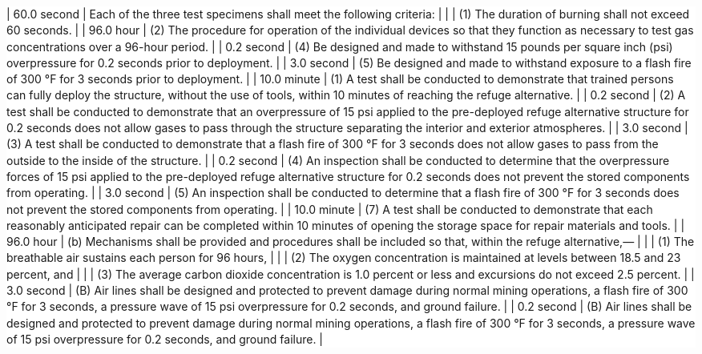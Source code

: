 | 60.0 second  | Each of the three test specimens shall meet the following criteria:                                                                                                                                                                                                                                                                 |
|              |               (1) The duration of burning shall not exceed 60 seconds.                                                                                                                                                                                                                                                              |
| 96.0 hour    | (2) The procedure for operation of the individual devices so that they function as necessary to test gas concentrations over a 96-hour period.                                                                                                                                                                                      |
| 0.2 second   | (4) Be designed and made to withstand 15 pounds per square inch (psi) overpressure for 0.2 seconds prior to deployment.                                                                                                                                                                                                             |
| 3.0 second   | (5) Be designed and made to withstand exposure to a flash fire of 300 &#176;F for 3 seconds prior to deployment.                                                                                                                                                                                                                    |
| 10.0 minute  | (1) A test shall be conducted to demonstrate that trained persons can fully deploy the structure, without the use of tools, within 10 minutes of reaching the refuge alternative.                                                                                                                                                   |
| 0.2 second   | (2) A test shall be conducted to demonstrate that an overpressure of 15 psi applied to the pre-deployed refuge alternative structure for 0.2 seconds does not allow gases to pass through the structure separating the interior and exterior atmospheres.                                                                           |
| 3.0 second   | (3) A test shall be conducted to demonstrate that a flash fire of 300 &#176;F for 3 seconds does not allow gases to pass from the outside to the inside of the structure.                                                                                                                                                           |
| 0.2 second   | (4) An inspection shall be conducted to determine that the overpressure forces of 15 psi applied to the pre-deployed refuge alternative structure for 0.2 seconds does not prevent the stored components from operating.                                                                                                            |
| 3.0 second   | (5) An inspection shall be conducted to determine that a flash fire of 300 &#176;F for 3 seconds does not prevent the stored components from operating.                                                                                                                                                                             |
| 10.0 minute  | (7) A test shall be conducted to demonstrate that each reasonably anticipated repair can be completed within 10 minutes of opening the storage space for repair materials and tools.                                                                                                                                                |
| 96.0 hour    | (b) Mechanisms shall be provided and procedures shall be included so that, within the refuge alternative,&#8212;                                                                                                                                                                                                                    |
|              |               (1) The breathable air sustains each person for 96 hours,                                                                                                                                                                                                                                                             |
|              |               (2) The oxygen concentration is maintained at levels between 18.5 and 23 percent, and                                                                                                                                                                                                                                 |
|              |               (3) The average carbon dioxide concentration is 1.0 percent or less and excursions do not exceed 2.5 percent.                                                                                                                                                                                                         |
| 3.0 second   | (B) Air lines shall be designed and protected to prevent damage during normal mining operations, a flash fire of 300 &#176;F for 3 seconds, a pressure wave of 15 psi overpressure for 0.2 seconds, and ground failure.                                                                                                             |
| 0.2 second   | (B) Air lines shall be designed and protected to prevent damage during normal mining operations, a flash fire of 300 &#176;F for 3 seconds, a pressure wave of 15 psi overpressure for 0.2 seconds, and ground failure.                                                                                                             |